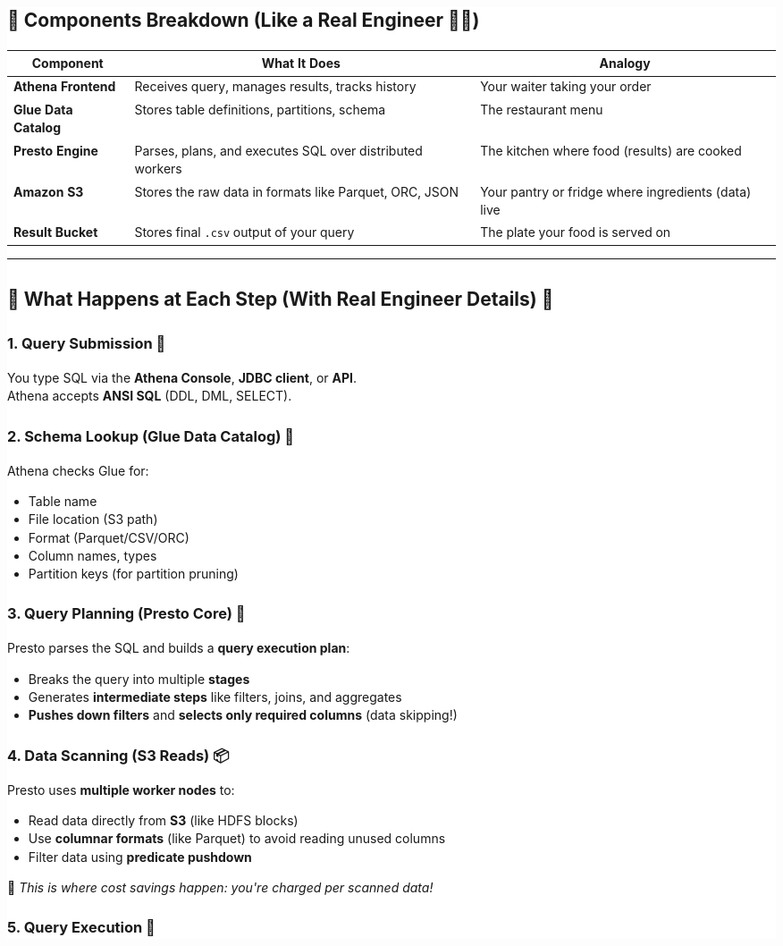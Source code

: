 
## 🧱 Components Breakdown (Like a Real Engineer 🧑‍💻)

| Component             | What It Does                                             | Analogy                                             |
| --------------------- | -------------------------------------------------------- | --------------------------------------------------- |
| **Athena Frontend**   | Receives query, manages results, tracks history          | Your waiter taking your order                       |
| **Glue Data Catalog** | Stores table definitions, partitions, schema             | The restaurant menu                                 |
| **Presto Engine**     | Parses, plans, and executes SQL over distributed workers | The kitchen where food (results) are cooked         |
| **Amazon S3**         | Stores the raw data in formats like Parquet, ORC, JSON   | Your pantry or fridge where ingredients (data) live |
| **Result Bucket**     | Stores final `.csv` output of your query                 | The plate your food is served on                    |

---

## 🔄 What Happens at Each Step (With Real Engineer Details) 🧪

### 1. **Query Submission** 💬

You type SQL via the **Athena Console**, **JDBC client**, or **API**.  
Athena accepts **ANSI SQL** (DDL, DML, SELECT).

### 2. **Schema Lookup (Glue Data Catalog)** 📘

Athena checks Glue for:

- Table name
- File location (S3 path)
- Format (Parquet/CSV/ORC)
- Column names, types
- Partition keys (for partition pruning)

### 3. **Query Planning (Presto Core)** 🧠

Presto parses the SQL and builds a **query execution plan**:

- Breaks the query into multiple **stages**
- Generates **intermediate steps** like filters, joins, and aggregates
- **Pushes down filters** and **selects only required columns** (data skipping!)

### 4. **Data Scanning (S3 Reads)** 📦

Presto uses **multiple worker nodes** to:

- Read data directly from **S3** (like HDFS blocks)
- Use **columnar formats** (like Parquet) to avoid reading unused columns
- Filter data using **predicate pushdown**

📌 _This is where cost savings happen: you're charged per scanned data!_

### 5. **Query Execution** 🏃
